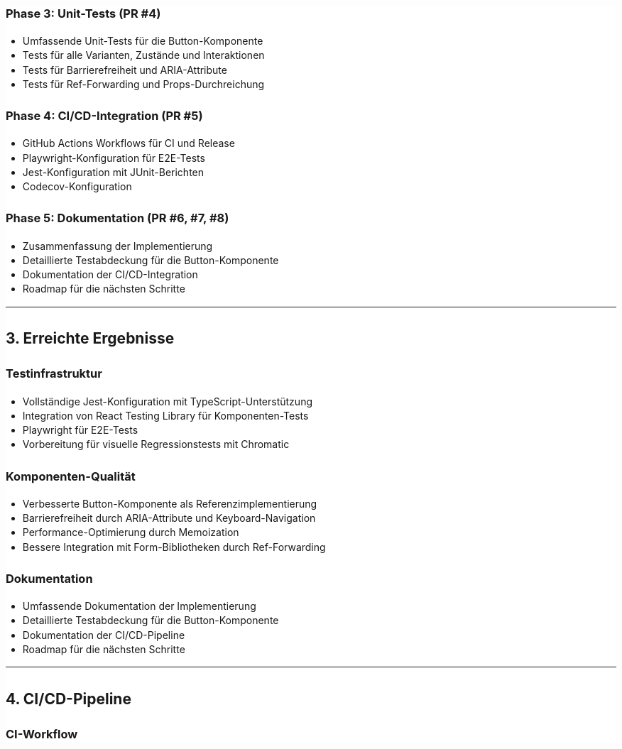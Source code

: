 ### Phase 3: Unit-Tests (PR #4)

- Umfassende Unit-Tests für die Button-Komponente
- Tests für alle Varianten, Zustände und Interaktionen
- Tests für Barrierefreiheit und ARIA-Attribute
- Tests für Ref-Forwarding und Props-Durchreichung

### Phase 4: CI/CD-Integration (PR #5)

- GitHub Actions Workflows für CI und Release
- Playwright-Konfiguration für E2E-Tests
- Jest-Konfiguration mit JUnit-Berichten
- Codecov-Konfiguration

### Phase 5: Dokumentation (PR #6, #7, #8)

- Zusammenfassung der Implementierung
- Detaillierte Testabdeckung für die Button-Komponente
- Dokumentation der CI/CD-Integration
- Roadmap für die nächsten Schritte

---

## 3. Erreichte Ergebnisse

### Testinfrastruktur

- Vollständige Jest-Konfiguration mit TypeScript-Unterstützung
- Integration von React Testing Library für Komponenten-Tests
- Playwright für E2E-Tests
- Vorbereitung für visuelle Regressionstests mit Chromatic

### Komponenten-Qualität

- Verbesserte Button-Komponente als Referenzimplementierung
- Barrierefreiheit durch ARIA-Attribute und Keyboard-Navigation
- Performance-Optimierung durch Memoization
- Bessere Integration mit Form-Bibliotheken durch Ref-Forwarding

### Dokumentation

- Umfassende Dokumentation der Implementierung
- Detaillierte Testabdeckung für die Button-Komponente
- Dokumentation der CI/CD-Pipeline
- Roadmap für die nächsten Schritte

---

## 4. CI/CD-Pipeline

### CI-Workflow
